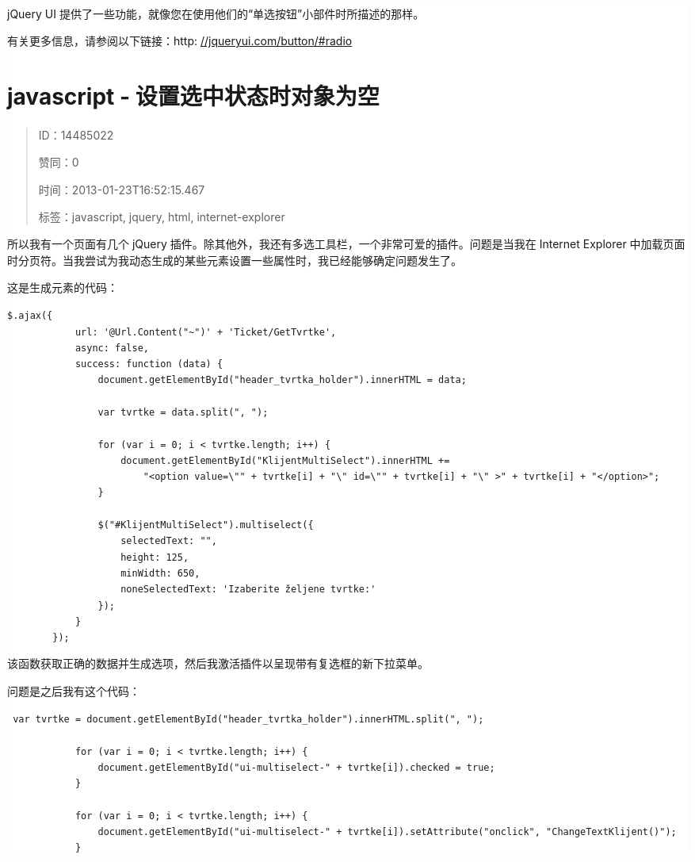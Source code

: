 jQuery UI 提供了一些功能，就像您在使用他们的“单选按钮”小部件时所描述的那样。

有关更多信息，请参阅以下链接：http: [//jqueryui.com/button/#radio](http://jqueryui.com/button/#radio)

# javascript - 设置选中状态时对象为空

> ID：14485022
> 
> 赞同：0
> 
> 时间：2013-01-23T16:52:15.467
> 
> 标签：javascript, jquery, html, internet-explorer

所以我有一个页面有几个 jQuery 插件。除其他外，我还有多选工具栏，一个非常可爱的插件。问题是当我在 Internet Explorer 中加载页面时分页符。当我尝试为我动态生成的某些元素设置一些属性时，我已经能够确定问题发生了。

这是生成元素的代码：

```
$.ajax({
            url: '@Url.Content("~")' + 'Ticket/GetTvrtke',
            async: false,
            success: function (data) {
                document.getElementById("header_tvrtka_holder").innerHTML = data;

                var tvrtke = data.split(", ");

                for (var i = 0; i < tvrtke.length; i++) {
                    document.getElementById("KlijentMultiSelect").innerHTML +=
                        "<option value=\"" + tvrtke[i] + "\" id=\"" + tvrtke[i] + "\" >" + tvrtke[i] + "</option>";
                }

                $("#KlijentMultiSelect").multiselect({
                    selectedText: "",
                    height: 125,
                    minWidth: 650,
                    noneSelectedText: 'Izaberite željene tvrtke:'
                });
            }
        }); 
```

该函数获取正确的数据并生成选项，然后我激活插件以呈现带有复选框的新下拉菜单。

问题是之后我有这个代码：

```
 var tvrtke = document.getElementById("header_tvrtka_holder").innerHTML.split(", ");

            for (var i = 0; i < tvrtke.length; i++) {
                document.getElementById("ui-multiselect-" + tvrtke[i]).checked = true;
            }

            for (var i = 0; i < tvrtke.length; i++) {
                document.getElementById("ui-multiselect-" + tvrtke[i]).setAttribute("onclick", "ChangeTextKlijent()");
            } 
```
